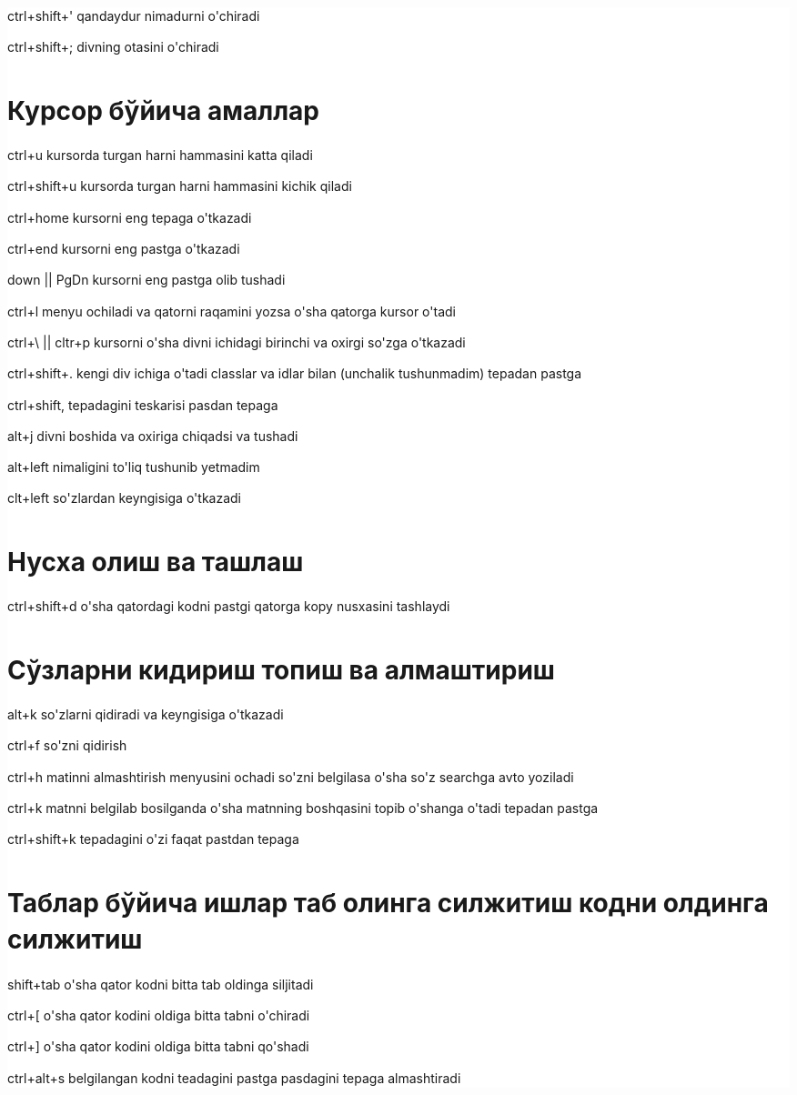 ctrl+shift+' qandaydur nimadurni o'chiradi

ctrl+shift+; divning otasini o'chiradi

# Курсор бўйича амаллар

ctrl+u kursorda turgan harni hammasini katta qiladi

ctrl+shift+u kursorda turgan harni hammasini kichik qiladi

ctrl+home kursorni eng tepaga o'tkazadi

ctrl+end kursorni eng pastga o'tkazadi

down || PgDn kursorni eng pastga olib tushadi

ctrl+l menyu ochiladi va qatorni raqamini yozsa o'sha qatorga kursor o'tadi

ctrl+\ || cltr+p kursorni o'sha divni ichidagi birinchi va oxirgi so'zga o'tkazadi

ctrl+shift+. kengi div ichiga o'tadi classlar va idlar bilan (unchalik tushunmadim) tepadan pastga

ctrl+shift, tepadagini teskarisi pasdan tepaga

alt+j divni boshida va oxiriga chiqadsi va tushadi

alt+left nimaligini to'liq tushunib yetmadim

clt+left so'zlardan keyngisiga o'tkazadi

# Нусха олиш ва ташлаш

ctrl+shift+d o'sha qatordagi kodni pastgi qatorga kopy nusxasini tashlaydi

# Сўзларни кидириш топиш ва алмаштириш

alt+k so'zlarni qidiradi va keyngisiga o'tkazadi

ctrl+f so'zni qidirish

ctrl+h matinni almashtirish menyusini ochadi so'zni belgilasa o'sha so'z searchga avto yoziladi

ctrl+k matnni belgilab bosilganda o'sha matnning boshqasini topib o'shanga o'tadi tepadan pastga

ctrl+shift+k tepadagini o'zi faqat pastdan tepaga

# Таблар бўйича ишлар таб олинга силжитиш кодни олдинга силжитиш

shift+tab o'sha qator kodni bitta tab oldinga siljitadi

ctrl+[ o'sha qator kodini oldiga bitta tabni o'chiradi

ctrl+] o'sha qator kodini oldiga bitta tabni qo'shadi

ctrl+alt+s belgilangan kodni teadagini pastga pasdagini tepaga almashtiradi
